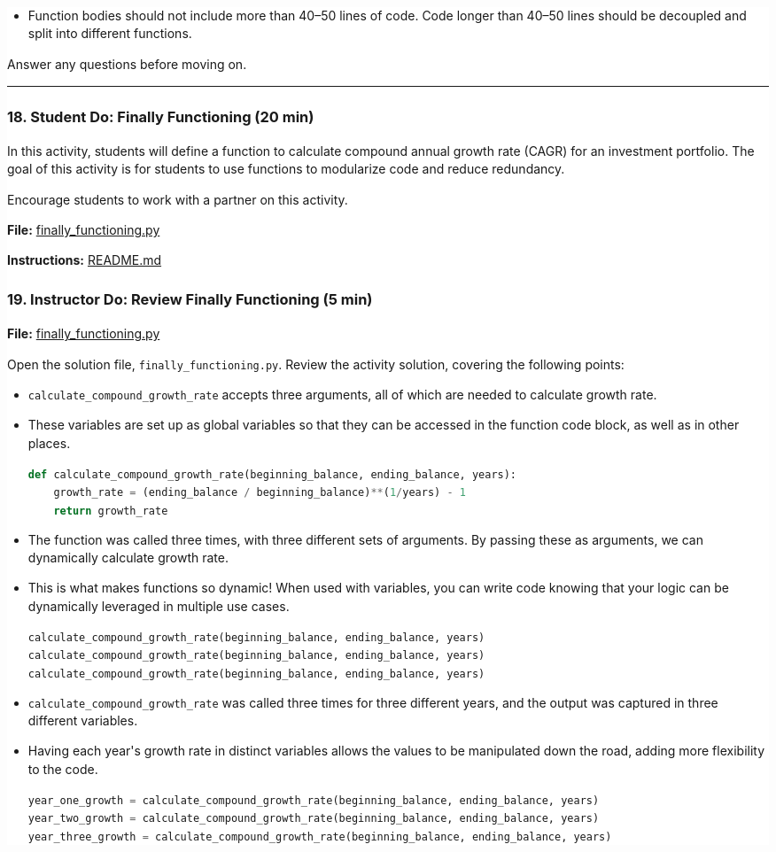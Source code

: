* Function bodies should not include more than 40–50 lines of code. Code longer than 40–50 lines should be decoupled and split into different functions.

Answer any questions before moving on.

---

### 18. Student Do: Finally Functioning (20 min)

In this activity, students will define a function to calculate compound annual growth rate (CAGR) for an investment portfolio. The goal of this activity is for students to use functions to modularize code and reduce redundancy.

Encourage students to work with a partner on this activity.

**File:** [finally_functioning.py](Activities/10-Stu_Functions/Unsolved/finally_functioning.py)

**Instructions:** [README.md](Activities/10-Stu_Functions/README.md)

### 19. Instructor Do: Review Finally Functioning (5 min)

**File:** [finally_functioning.py](Activities/10-Stu_Functions/Solved/finally_functioning.py)

Open the solution file, `finally_functioning.py`. Review the activity solution, covering the following points:

* `calculate_compound_growth_rate` accepts three arguments, all of which are needed to calculate growth rate.

* These variables are set up as global variables so that they can be accessed in the function code block, as well as in other places.

  ```python
  def calculate_compound_growth_rate(beginning_balance, ending_balance, years):
      growth_rate = (ending_balance / beginning_balance)**(1/years) - 1
      return growth_rate
  ```

* The function was called three times, with three different sets of arguments. By passing these as arguments, we can dynamically calculate growth rate.

* This is what makes functions so dynamic! When used with variables, you can write code knowing that your logic can be dynamically leveraged in multiple use cases.

  ```python
  calculate_compound_growth_rate(beginning_balance, ending_balance, years)
  calculate_compound_growth_rate(beginning_balance, ending_balance, years)
  calculate_compound_growth_rate(beginning_balance, ending_balance, years)
  ```

* `calculate_compound_growth_rate` was called three times for three different years, and the output was captured in three different variables.

* Having each year's growth rate in distinct variables allows the values to be manipulated down the road, adding more flexibility to the code.

  ```python
  year_one_growth = calculate_compound_growth_rate(beginning_balance, ending_balance, years)
  year_two_growth = calculate_compound_growth_rate(beginning_balance, ending_balance, years)
  year_three_growth = calculate_compound_growth_rate(beginning_balance, ending_balance, years)
  ```
